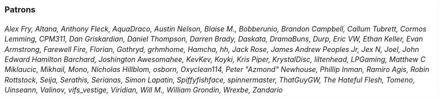 ### Patrons

*Alex Fry, Altana, Anthony Fleck, AquaDraco, Austin Nelson, Blaise M., Bobberunio, Brandon Campbell, Callum Tubrett, Cormos Lemming, CPM311, Dan Griskardian, Daniel Thompson, Darren Brady, Daskata, DramaBuns, Durp, Eric VW, Ethan Keller, Evan Armstrong, Farewell Fire, Florian, Gothryd, grhmhome, Hamcha, hh, Jack Rose, James Andrew Peoples Jr, Jex N, Joel, John Edward Hamilton Barchard, Joshington Awesomahee, KevKev, Koyki, Kris Piper, KrystalDisc, liltenhead, LPGaming, Matthew C Miklaucic, Mikhail, Mono, Nicholas Hillblom, osborn, Oxyclean114, Peter "Azmond" Newhouse, Phillip Inman, Ramiro Agis, Robin Rottstock, Seija, Serathis, Serianas, Simon Lapatin, Spiffyfishface, spinnermaster, ThatGuyGW, The Hateful Flesh, Tomeno, Uinseann, Valinov, vifs_vestige, Viridian, Will M., William Grondin, Wrexbe, Zandario*